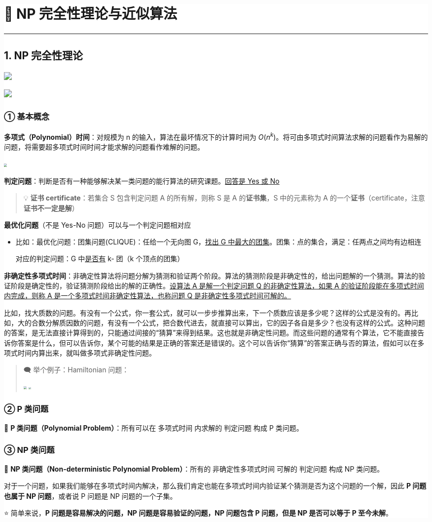 # 🚧 NP 完全性理论与近似算法

---

## 1. NP 完全性理论

![](https://gitee.com/veal98/images/raw/master/img/image-20201130160109339.png)

![](https://gitee.com/veal98/images/raw/master/img/20201130160529.png)

### ① 基本概念

**多项式（Polynomial）时间**：对规模为 n 的输入，算法在最坏情况下的计算时间为 $O(n^k)$。将可由多项式时间算法求解的问题看作为易解的问题，将需要超多项式时间时间才能求解的问题看作难解的问题。

<img src="https://gitee.com/veal98/images/raw/master/img/20201130150625.png" style="zoom:40%;" />

**判定问题**：判断是否有一种能够解决某一类问题的能行算法的研究课题。<u>回答是 Yes 或 No</u>

> 💡 **证书 certificate**：若集合 S 包含判定问题 A 的所有解，则称 S 是 A 的**证书集**，S 中的元素称为 A 的一个**证书**（certificate，注意**证书不一定是解**）

**最优化问题**（不是 Yes-No 问题）可以与一个判定问题相对应

- 比如：最优化问题：团集问题(CLIQUE)：任给一个无向图 G，<u>找出 G 中最大的团集</u>。团集：点的集合，满足：任两点之间均有边相连

  对应的判定问题：G 中<u>是否有</u> k- 团（k 个顶点的团集）

**非确定性多项式时间**：非确定性算法将问题分解为猜测和验证两个阶段。算法的猜测阶段是非确定性的，给出问题解的一个猜测。算法的验证阶段是确定性的，验证猜测阶段给出的解的正确性。<u>设算法 A 是解一个判定问题 Q 的非确定性算法，如果 A 的验证阶段能在多项式时间内完成，则称 A 是一个多项式时间非确定性算法，也称问题 Q 是非确定性多项式时间可解的。</u>

比如，找大质数的问题。有没有一个公式，你一套公式，就可以一步步推算出来，下一个质数应该是多少呢？这样的公式是没有的。再比如，大的合数分解质因数的问题，有没有一个公式，把合数代进去，就直接可以算出，它的因子各自是多少？也没有这样的公式。这种问题的答案，是无法直接计算得到的，只能通过间接的“猜算”来得到结果。这也就是非确定性问题。而这些问题的通常有个算法，它不能直接告诉你答案是什么，但可以告诉你，某个可能的结果是正确的答案还是错误的。这个可以告诉你“猜算”的答案正确与否的算法，假如可以在多项式时间内算出来，就叫做多项式非确定性问题。

> 🗨 举个例子：Hamiltonian 问题：
>
> <img src="https://gitee.com/veal98/images/raw/master/img/20201130155523.png" style="zoom:40%;" />
>
> <img src="https://gitee.com/veal98/images/raw/master/img/20201130155539.png" style="zoom:30%;" />

### ② P 类问题

🔸 **P 类问题（Polynomial Problem）**：所有可以在 多项式时间 内求解的 判定问题 构成 P 类问题。

### ③ NP 类问题

🔸 **NP 类问题（Non-deterministic Polynomial Problem）**：所有的 非确定性多项式时间 可解的 判定问题 构成 NP 类问题。

对于一个问题，如果我们能够在多项式时间内解决，那么我们肯定也能在多项式时间内验证某个猜测是否为这个问题的一个解，因此 **P 问题也属于 NP 问题**，或者说 P 问题是 NP 问题的一个子集。

⭐ 简单来说，**P 问题是容易解决的问题，NP 问题是容易验证的问题，NP 问题包含 P 问题，但是 NP 是否可以等于 P 至今未解**。 
